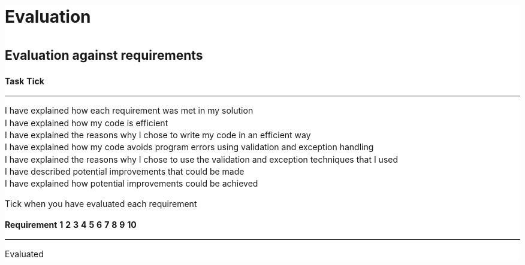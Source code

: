 Evaluation
==========

Evaluation against requirements
-------------------------------

  **Task**                                                                                              **Tick**
  ----------------------------------------------------------------------------------------------------- ----------
  I have explained how each requirement was met in my solution                                          
  I have explained how my code is efficient                                                             
  I have explained the reasons why I chose to write my code in an efficient way                         
  I have explained how my code avoids program errors using validation and exception handling            
  I have explained the reasons why I chose to use the validation and exception techniques that I used   
  I have described potential improvements that could be made                                            
  I have explained how potential improvements could be achieved                                         

Tick when you have evaluated each requirement

  **Requirement**   **1**   **2**   **3**   **4**   **5**   **6**   **7**   **8**   **9**   **10**
  ----------------- ------- ------- ------- ------- ------- ------- ------- ------- ------- --------
  Evaluated                                                                                 
